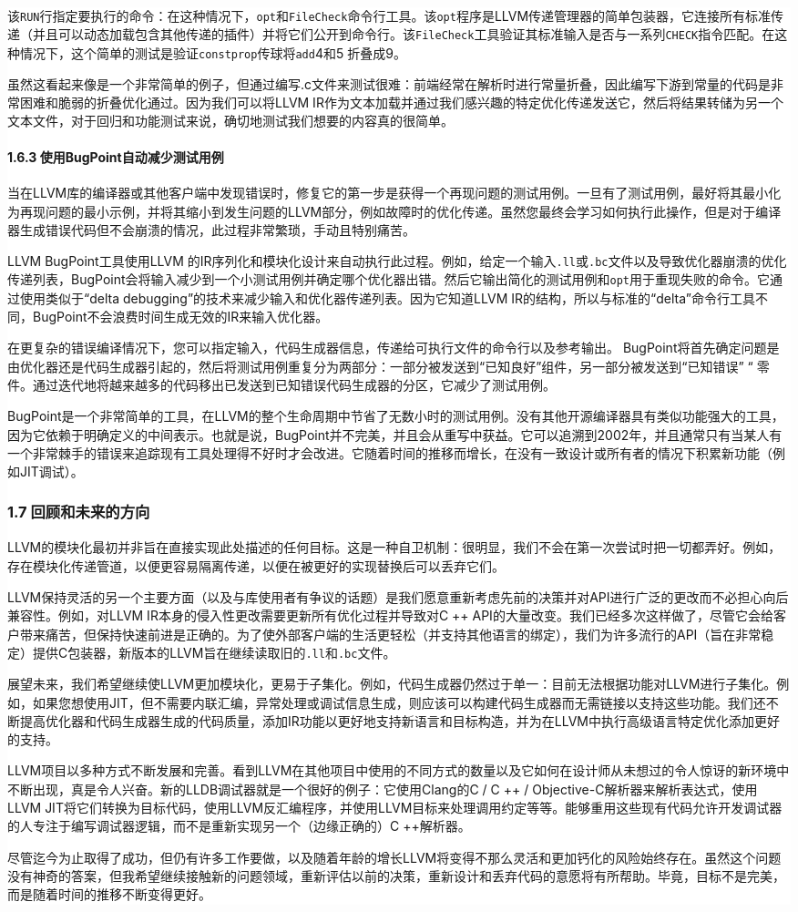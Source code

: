 该`RUN`行指定要执行的命令：在这种情况下，`opt`和`FileCheck`命令行工具。该`opt`程序是LLVM传递管理器的简单包装器，它连接所有标准传递（并且可以动态加载包含其他传递的插件）并将它们公开到命令行。该`FileCheck`工具验证其标准输入是否与一系列`CHECK`指令匹配。在这种情况下，这个简单的测试是验证`constprop`传球将`add`4和5 折叠成9。

虽然这看起来像是一个非常简单的例子，但通过编写.c文件来测试很难：前端经常在解析时进行常量折叠，因此编写下游到常量的代码是非常困难和脆弱的折叠优化通过。因为我们可以将LLVM IR作为文本加载并通过我们感兴趣的特定优化传递发送它，然后将结果转储为另一个文本文件，对于回归和功能测试来说，确切地测试我们想要的内容真的很简单。

#### 1.6.3 使用BugPoint自动减少测试用例

当在LLVM库的编译器或其他客户端中发现错误时，修复它的第一步是获得一个再现问题的测试用例。一旦有了测试用例，最好将其最小化为再现问题的最小示例，并将其缩小到发生问题的LLVM部分，例如故障时的优化传递。虽然您最终会学习如何执行此操作，但是对于编译器生成错误代码但不会崩溃的情况，此过程非常繁琐，手动且特别痛苦。

LLVM BugPoint工具使用LLVM 的IR序列化和模块化设计来自动执行此过程。例如，给定一个输入`.ll`或`.bc`文件以及导致优化器崩溃的优化传递列表，BugPoint会将输入减少到一个小测试用例并确定哪个优化器出错。然后它输出简化的测试用例和`opt`用于重现失败的命令。它通过使用类似于“delta debugging”的技术来减少输入和优化器传递列表。因为它知道LLVM IR的结构，所以与标准的“delta”命令行工具不同，BugPoint不会浪费时间生成无效的IR来输入优化器。

在更复杂的错误编译情况下，您可以指定输入，代码生成器信息，传递给可执行文件的命令行以及参考输出。 BugPoint将首先确定问题是由优化器还是代码生成器引起的，然后将测试用例重复分为两部分：一部分被发送到“已知良好”组件，另一部分被发送到“已知错误” “ 零件。通过迭代地将越来越多的代码移出已发送到已知错误代码生成器的分区，它减少了测试用例。

BugPoint是一个非常简单的工具，在LLVM的整个生命周期中节省了无数小时的测试用例。没有其他开源编译器具有类似功能强大的工具，因为它依赖于明确定义的中间表示。也就是说，BugPoint并不完美，并且会从重写中获益。它可以追溯到2002年，并且通常只有当某人有一个非常棘手的错误来追踪现有工具处理得不好时才会改进。它随着时间的推移而增长，在没有一致设计或所有者的情况下积累新功能（例如JIT调试）。

### 1.7 回顾和未来的方向

LLVM的模块化最初并非旨在直接实现此处描述的任何目标。这是一种自卫机制：很明显，我们不会在第一次尝试时把一切都弄好。例如，存在模块化传递管道，以便更容易隔离传递，以便在被更好的实现替换后可以丢弃它们。

LLVM保持灵活的另一个主要方面（以及与库使用者有争议的话题）是我们愿意重新考虑先前的决策并对API进行广泛的更改而不必担心向后兼容性。例如，对LLVM IR本身的侵入性更改需要更新所有优化过程并导致对C ++ API的大量改变。我们已经多次这样做了，尽管它会给客户带来痛苦，但保持快速前进是正确的。为了使外部客户端的生活更轻松（并支持其他语言的绑定），我们为许多流行的API（旨在非常稳定）提供C包装器，新版本的LLVM旨在继续读取旧的`.ll`和`.bc`文件。

展望未来，我们希望继续使LLVM更加模块化，更易于子集化。例如，代码生成器仍然过于单一：目前无法根据功能对LLVM进行子集化。例如，如果您想使用JIT，但不需要内联汇编，异常处理或调试信息生成，则应该可以构建代码生成器而无需链接以支持这些功能。我们还不断提高优化器和代码生成器生成的代码质量，添加IR功能以更好地支持新语言和目标构造，并为在LLVM中执行高级语言特定优化添加更好的支持。

LLVM项目以多种方式不断发展和完善。看到LLVM在其他项目中使用的不同方式的数量以及它如何在设计师从未想过的令人惊讶的新环境中不断出现，真是令人兴奋。新的LLDB调试器就是一个很好的例子：它使用Clang的C / C ++ / Objective-C解析器来解析表达式，使用LLVM JIT将它们转换为目标代码，使用LLVM反汇编程序，并使用LLVM目标来处理调用约定等等。能够重用这些现有代码允许开发调试器的人专注于编写调试器逻辑，而不是重新实现另一个（边缘正确的）C ++解析器。

尽管迄今为止取得了成功，但仍有许多工作要做，以及随着年龄的增长LLVM将变得不那么灵活和更加钙化的风险始终存在。虽然这个问题没有神奇的答案，但我希望继续接触新的问题领域，重新评估以前的决策，重新设计和丢弃代码的意愿将有所帮助。毕竟，目标不是完美，而是随着时间的推移不断变得更好。